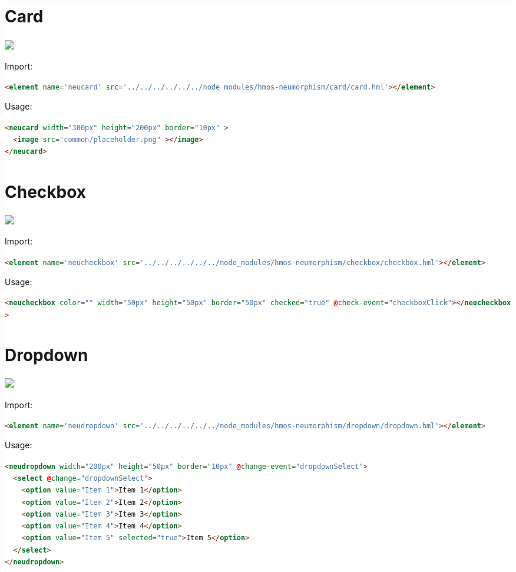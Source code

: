 # Card

<img src="sample_images/card.png" width="" height="">

Import:
```html
<element name='neucard' src='../../../../../../node_modules/hmos-neumorphism/card/card.hml'></element>
```

Usage:
```html
<neucard width="300px" height="200px" border="10px" >
  <image src="common/placeholder.png" ></image>
</neucard>
```

# Checkbox

<img src="sample_images/checkbox.png" width="" height="">

Import:
```html
<element name='neucheckbox' src='../../../../../../node_modules/hmos-neumorphism/checkbox/checkbox.hml'></element>
```

Usage:
```html
<neucheckbox color="" width="50px" height="50px" border="50px" checked="true" @check-event="checkboxClick"></neucheckbox>
```

# Dropdown

<img src="sample_images/dropdown.png" width="" height="">

Import:
```html
<element name='neudropdown' src='../../../../../../node_modules/hmos-neumorphism/dropdown/dropdown.hml'></element>
```

Usage:
```html
<neudropdown width="200px" height="50px" border="10px" @change-event="dropdownSelect">
  <select @change="dropdownSelect">
    <option value="Item 1">Item 1</option>
    <option value="Item 2">Item 2</option>
    <option value="Item 3">Item 3</option>
    <option value="Item 4">Item 4</option>
    <option value="Item 5" selected="true">Item 5</option>
  </select>
</neudropdown>
```
